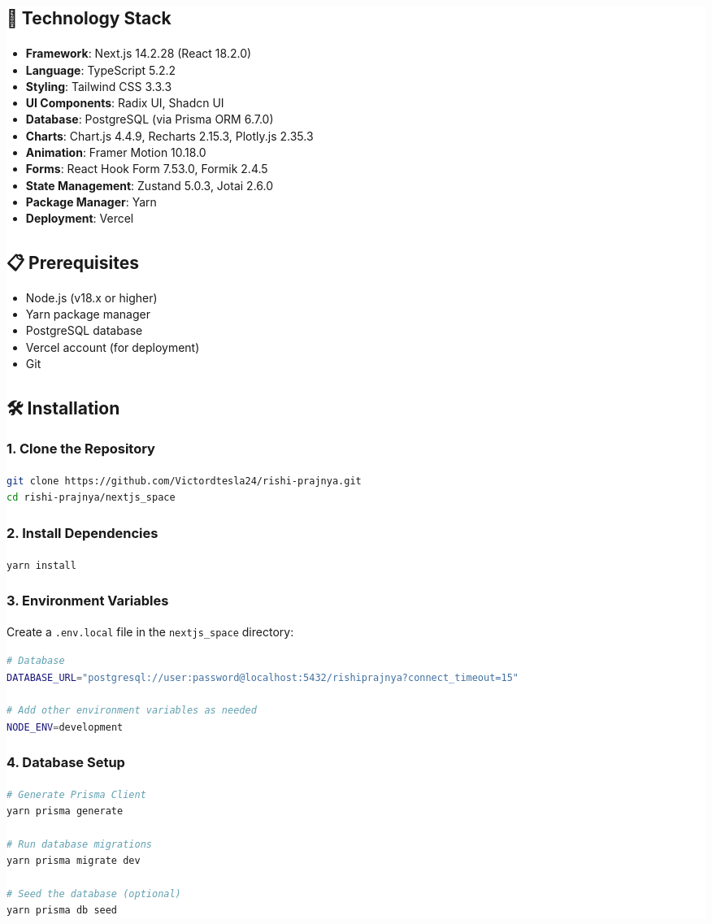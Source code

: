 ## 🚀 Technology Stack

- **Framework**: Next.js 14.2.28 (React 18.2.0)
- **Language**: TypeScript 5.2.2
- **Styling**: Tailwind CSS 3.3.3
- **UI Components**: Radix UI, Shadcn UI
- **Database**: PostgreSQL (via Prisma ORM 6.7.0)
- **Charts**: Chart.js 4.4.9, Recharts 2.15.3, Plotly.js 2.35.3
- **Animation**: Framer Motion 10.18.0
- **Forms**: React Hook Form 7.53.0, Formik 2.4.5
- **State Management**: Zustand 5.0.3, Jotai 2.6.0
- **Package Manager**: Yarn
- **Deployment**: Vercel

## 📋 Prerequisites

- Node.js (v18.x or higher)
- Yarn package manager
- PostgreSQL database
- Vercel account (for deployment)
- Git

## 🛠️ Installation

### 1. Clone the Repository

```bash
git clone https://github.com/Victordtesla24/rishi-prajnya.git
cd rishi-prajnya/nextjs_space
```

### 2. Install Dependencies

```bash
yarn install
```

### 3. Environment Variables

Create a `.env.local` file in the `nextjs_space` directory:

```bash
# Database
DATABASE_URL="postgresql://user:password@localhost:5432/rishiprajnya?connect_timeout=15"

# Add other environment variables as needed
NODE_ENV=development
```

### 4. Database Setup

```bash
# Generate Prisma Client
yarn prisma generate

# Run database migrations
yarn prisma migrate dev

# Seed the database (optional)
yarn prisma db seed
```
